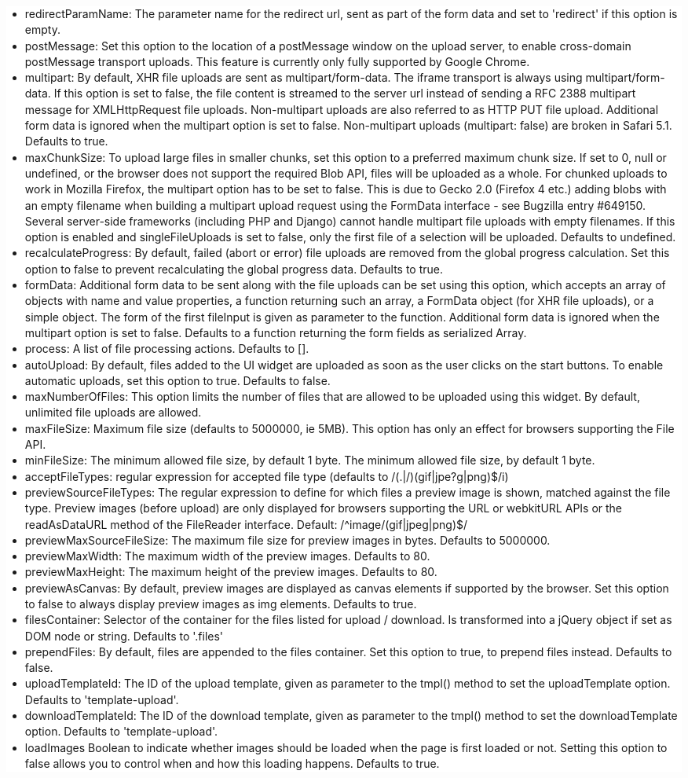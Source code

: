 * redirectParamName: The parameter name for the redirect url, sent as part of the form data and set to 'redirect' if this option is empty.
* postMessage: Set this option to the location of a postMessage window on the upload server, to enable cross-domain postMessage transport uploads. This feature is currently only fully supported by Google Chrome.
* multipart: By default, XHR file uploads are sent as multipart/form-data. The iframe transport is always using multipart/form-data. If this option is set to false, the file content is streamed to the server url instead of sending a RFC 2388 multipart message for XMLHttpRequest file uploads. Non-multipart uploads are also referred to as HTTP PUT file upload. Additional form data is ignored when the multipart option is set to false. Non-multipart uploads (multipart: false) are broken in Safari 5.1. Defaults to true.
* maxChunkSize: To upload large files in smaller chunks, set this option to a preferred maximum chunk size. If set to 0, null or undefined, or the browser does not support the required Blob API, files will be uploaded as a whole. For chunked uploads to work in Mozilla Firefox, the multipart option has to be set to false. This is due to Gecko 2.0 (Firefox 4 etc.) adding blobs with an empty filename when building a multipart upload request using the FormData interface - see Bugzilla entry #649150. Several server-side frameworks (including PHP and Django) cannot handle multipart file uploads with empty filenames. If this option is enabled and singleFileUploads is set to false, only the first file of a selection will be uploaded. Defaults to undefined.
* recalculateProgress: By default, failed (abort or error) file uploads are removed from the global progress calculation. Set this option to false to prevent recalculating the global progress data. Defaults to true.
* formData: Additional form data to be sent along with the file uploads can be set using this option, which accepts an array of objects with name and value properties, a function returning such an array, a FormData object (for XHR file uploads), or a simple object. The form of the first fileInput is given as parameter to the function. Additional form data is ignored when the multipart option is set to false. Defaults to a function returning the form fields as serialized Array.
* process: A list of file processing actions. Defaults to [].
* autoUpload: By default, files added to the UI widget are uploaded as soon as the user clicks on the start buttons. To enable automatic uploads, set this option to true. Defaults to false.
* maxNumberOfFiles: This option limits the number of files that are allowed to be uploaded using this widget. By default, unlimited file uploads are allowed.
* maxFileSize: Maximum file size (defaults to 5000000, ie 5MB). This option has only an effect for browsers supporting the File API.
* minFileSize: The minimum allowed file size, by default 1 byte. The minimum allowed file size, by default 1 byte.
* acceptFileTypes: regular expression for accepted file type (defaults to /(\.|\/)(gif|jpe?g|png)$/i)
* previewSourceFileTypes: The regular expression to define for which files a preview image is shown, matched against the file type. Preview images (before upload) are only displayed for browsers supporting the URL or webkitURL APIs or the readAsDataURL method of the FileReader interface. Default: /^image\/(gif|jpeg|png)$/
* previewMaxSourceFileSize: The maximum file size for preview images in bytes. Defaults to 5000000.
* previewMaxWidth: The maximum width of the preview images. Defaults to 80.
* previewMaxHeight: The maximum height of the preview images. Defaults to 80.
* previewAsCanvas: By default, preview images are displayed as canvas elements if supported by the browser. Set this option to false to always display preview images as img elements. Defaults to true.
* filesContainer: Selector of the container for the files listed for upload / download. Is transformed into a jQuery object if set as DOM node or string. Defaults to '.files'
* prependFiles: By default, files are appended to the files container. Set this option to true, to prepend files instead. Defaults to false.
* uploadTemplateId: The ID of the upload template, given as parameter to the tmpl() method to set the uploadTemplate option. Defaults to 'template-upload'.
* downloadTemplateId: The ID of the download template, given as parameter to the tmpl() method to set the downloadTemplate option. Defaults to 'template-upload'.
* loadImages Boolean to indicate whether images should be loaded when the page is first loaded or not. Setting this option to false allows you to control when and how this loading happens. Defaults to true.
